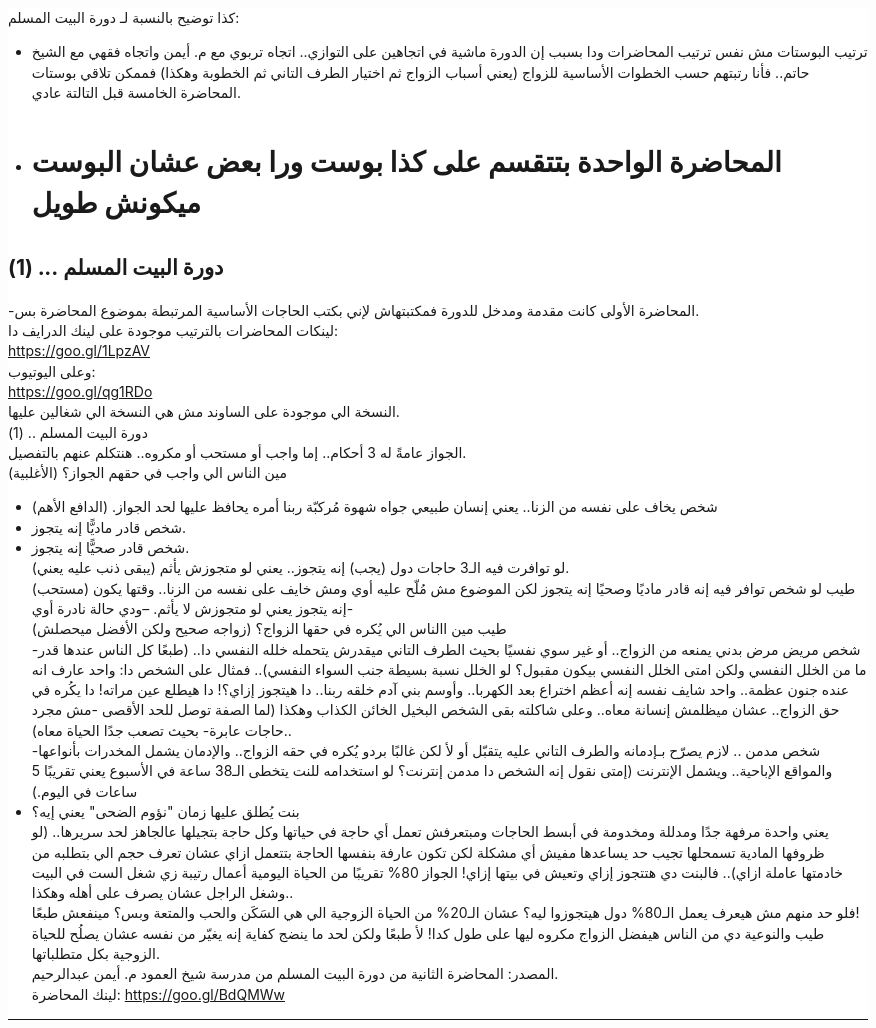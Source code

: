 كذا توضيح بالنسبة لـ دورة البيت المسلم:  
  
- ترتيب البوستات مش نفس ترتيب المحاضرات ودا بسبب إن الدورة ماشية في اتجاهين على التوازي.. اتجاه تربوي مع م. أيمن واتجاه فقهي مع الشيخ حاتم.. فأنا رتبتهم حسب الخطوات الأساسية للزواج (يعني أسباب الزواج ثم اختيار الطرف التاني ثم الخطوبة وهكذا) فممكن تلاقي بوستات المحاضرة الخامسة قبل التالتة عادي.  
  
- # المحاضرة الواحدة بتتقسم على كذا بوست ورا بعض عشان البوست ميكونش طويل  
  
## دورة البيت المسلم ... (1)  
  
-المحاضرة الأولى كانت مقدمة ومدخل للدورة فمكتبتهاش لإني بكتب الحاجات الأساسية المرتبطة بموضوع المحاضرة بس.  
لينكات المحاضرات بالترتيب موجودة على لينك الدرايف دا:  
<https://goo.gl/1LpzAV>  
وعلى اليوتيوب:  
<https://goo.gl/qg1RDo>  
النسخة الي موجودة على الساوند مش هي النسخة الي شغالين عليها.  
دورة البيت المسلم .. (1)  
الجواز عامةً له 3 أحكام.. إما واجب أو مستحب أو مكروه.. هنتكلم عنهم بالتفصيل.  
مين الناس الي واجب في حقهم الجواز؟ (الأغلبية)  
  
- شخص يخاف على نفسه من الزنا.. يعني إنسان طبيعي جواه شهوة مُركبّة ربنا أمره يحافظ عليها لحد الجواز. (الدافع الأهم)  
- شخص قادر ماديًّا إنه يتجوز.  
- شخص قادر صحيًّا إنه يتجوز.  
  لو توافرت فيه الـ3 حاجات دول (يجب) إنه يتجوز.. يعني لو متجوزش يأثم (يبقى ذنب عليه يعني).  
  طيب لو شخص توافر فيه إنه قادر ماديًا وصحيًا إنه يتجوز لكن الموضوع مش مُلّح عليه أوي ومش خايف على نفسه من الزنا.. وقتها يكون (مستحب) إنه يتجوز يعني لو متجوزش لا يأثم. –ودي حالة نادرة أوي-  
  طيب مين االناس الي يُكره في حقها الزواج؟ (زواجه صحيح ولكن الأفضل ميحصلش)  
  -شخص مريض مرض بدني يمنعه من الزواج.. أو غير سوي نفسيًا بحيث الطرف التاني ميقدرش يتحمله خلله النفسي دا.. (طبعًا كل الناس عندها قدر ما من الخلل النفسي ولكن امتى الخلل النفسي بيكون مقبول؟ لو الخلل نسبة بسيطة جنب السواء النفسي).. فمثال على الشخص دا: واحد عارف انه عنده جنون عظمة.. واحد شايف نفسه إنه أعظم اختراع بعد الكهربا.. وأوسم بني آدم خلقه ربنا.. دا هيتجوز إزاي؟! دا هيطلع عين مراته! دا يكُره في حق الزواج.. عشان ميظلمش إنسانة معاه.. وعلى شاكلته بقى الشخص البخيل الخائن الكذاب وهكذا (لما الصفة توصل للحد الأقصى -مش مجرد حاجات عابرة- بحيث تصعب جدًا الحياة معاه)..  
  -شخص مدمن .. لازم يصرّح بـإدمانه والطرف التاني عليه يتقبّل أو لأ لكن غالبًا بردو يُكره في حقه الزواج.. والإدمان يشمل المخدرات بأنواعها والمواقع الإباحية.. ويشمل الإنترنت (إمتى نقول إنه الشخص دا مدمن إنترنت؟ لو استخدامه للنت يتخطى الـ38 ساعة في الأسبوع يعني تقريبًا 5 ساعات في اليوم.)  
- بنت يُطلق عليها زمان "نؤوم الضحى" يعني إيه؟  
  يعني واحدة مرفهة جدًا ومدللة ومخدومة في أبسط الحاجات ومبتعرفش تعمل أي حاجة في حياتها وكل حاجة بتجيلها عالجاهز لحد سريرها.. (لو ظروفها المادية تسمحلها تجيب حد يساعدها مفيش أي مشكلة لكن تكون عارفة بنفسها الحاجة بتتعمل ازاي عشان تعرف حجم الي بتطلبه من خادمتها عاملة ازاي).. فالبنت دي هتتجوز إزاي وتعيش في بيتها إزاي! الجواز 80% تقريبًا من الحياة اليومية أعمال رتيبة زي شغل الست في البيت وشغل الراجل عشان يصرف على أهله وهكذا..  
  فلو حد منهم مش هيعرف يعمل الـ80% دول هيتجوزوا ليه؟ عشان الـ20% من الحياة الزوجية الي هي السَكَن والحب والمتعة وبس؟ مينفعش طبعًا!  
  طيب والنوعية دي من الناس هيفضل الزواج مكروه ليها على طول كدا! لأ طبعًا ولكن لحد ما ينضج كفاية إنه يغيّر من نفسه عشان يصلُح للحياة الزوجية بكل متطلباتها.  
  المصدر: المحاضرة الثانية من دورة البيت المسلم من مدرسة شيخ العمود م. أيمن عبدالرحيم.  
  لينك المحاضرة: <https://goo.gl/BdQMWw>  
  
---  
  